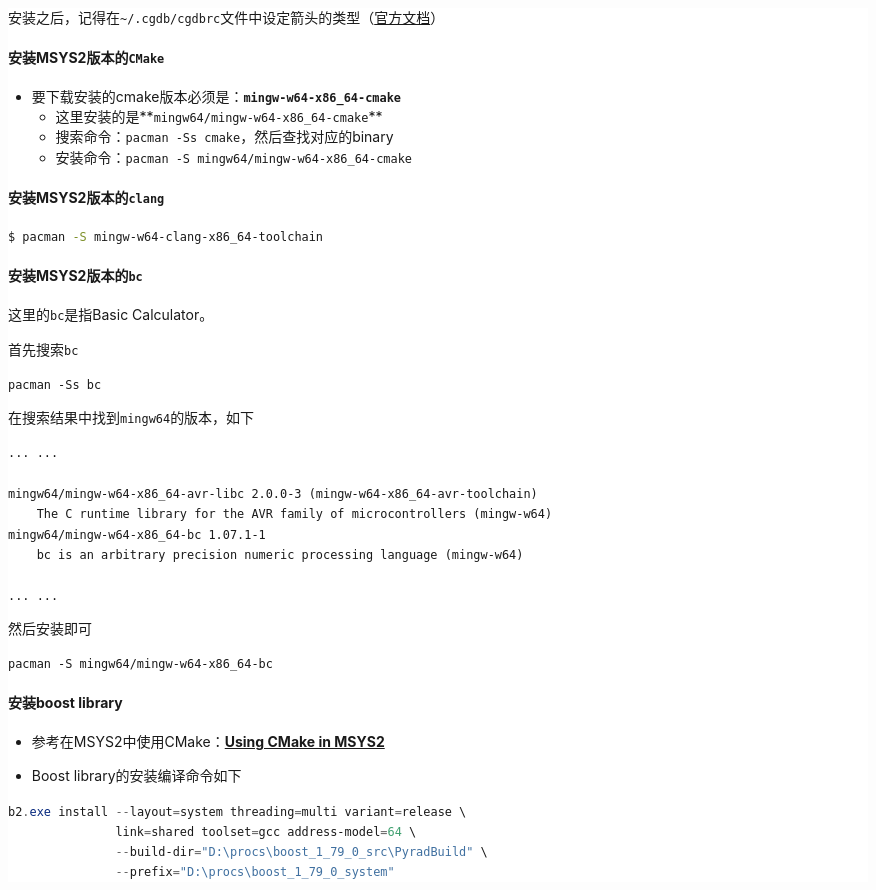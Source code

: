 安装之后，记得在`~/.cgdb/cgdbrc`文件中设定箭头的类型（[官方文档](http://cgdb.github.io/docs/cgdb.html)）



#### 安装MSYS2版本的`CMake`

- 要下载安装的cmake版本必须是：**`mingw-w64-x86_64-cmake`**
  - 这里安装的是**`mingw64/mingw-w64-x86_64-cmake`**
  - 搜索命令：`pacman -Ss cmake`，然后查找对应的binary
  - 安装命令：`pacman -S mingw64/mingw-w64-x86_64-cmake`



#### 安装MSYS2版本的`clang`

```bash
$ pacman -S mingw-w64-clang-x86_64-toolchain
```

#### 安装MSYS2版本的`bc`

这里的`bc`是指Basic Calculator。

首先搜索`bc`

```shell
pacman -Ss bc
```

在搜索结果中找到`mingw64`的版本，如下

```shell
... ...

mingw64/mingw-w64-x86_64-avr-libc 2.0.0-3 (mingw-w64-x86_64-avr-toolchain)
    The C runtime library for the AVR family of microcontrollers (mingw-w64)
mingw64/mingw-w64-x86_64-bc 1.07.1-1
    bc is an arbitrary precision numeric processing language (mingw-w64)

... ...
```

然后安装即可

```shell
pacman -S mingw64/mingw-w64-x86_64-bc
```



#### 安装boost library

- 参考在MSYS2中使用CMake：**[Using CMake in MSYS2](https://www.msys2.org/docs/cmake/)**

- Boost library的安装编译命令如下

```powershell
b2.exe install --layout=system threading=multi variant=release \
	           link=shared toolset=gcc address-model=64 \
	           --build-dir="D:\procs\boost_1_79_0_src\PyradBuild" \
	           --prefix="D:\procs\boost_1_79_0_system"
```
